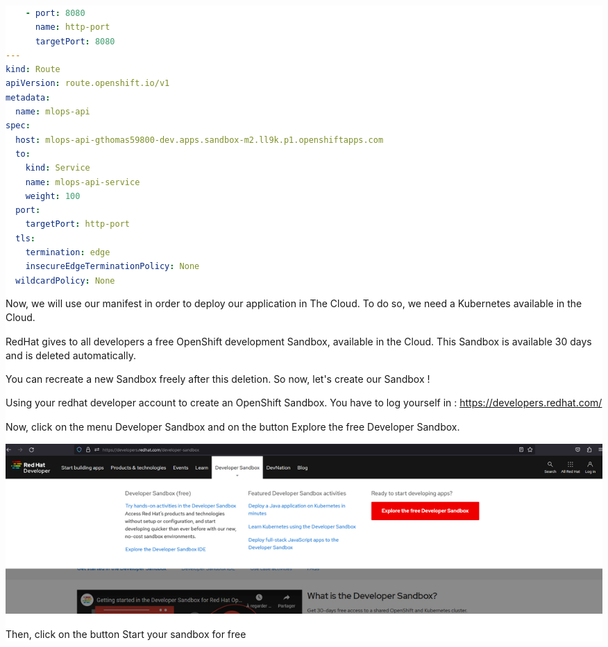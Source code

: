 ```yaml
    - port: 8080
      name: http-port
      targetPort: 8080
---
kind: Route
apiVersion: route.openshift.io/v1
metadata:
  name: mlops-api
spec:
  host: mlops-api-gthomas59800-dev.apps.sandbox-m2.ll9k.p1.openshiftapps.com
  to:
    kind: Service
    name: mlops-api-service
    weight: 100
  port:
    targetPort: http-port
  tls:
    termination: edge
    insecureEdgeTerminationPolicy: None
  wildcardPolicy: None
```

Now, we will use our manifest in order to deploy our application in The Cloud. To do so, we need a Kubernetes available in the Cloud.

RedHat gives to all developers a free OpenShift development Sandbox, available in the Cloud. This Sandbox is available 30 days and is deleted automatically.

You can recreate a new Sandbox freely after this deletion. So now, let's create our Sandbox !

Using your redhat developer account to create an OpenShift Sandbox. You have to log yourself in : https://developers.redhat.com/

Now, click on the menu Developer Sandbox and on the button Explore the free Developer Sandbox.

![create openshift sandbox](documentation/production/4%20-%20kubernetes/create%20an%20openshift%20sandbox.png)

Then, click on the button Start your sandbox for free

